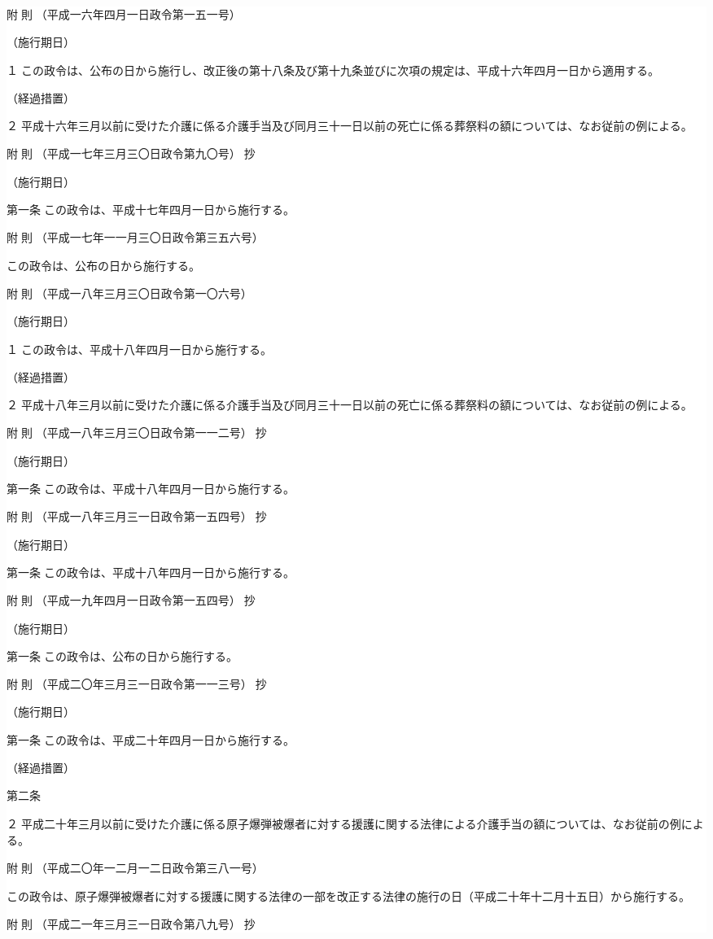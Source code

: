 附 則 （平成一六年四月一日政令第一五一号）

（施行期日）

１ この政令は、公布の日から施行し、改正後の第十八条及び第十九条並びに次項の規定は、平成十六年四月一日から適用する。

（経過措置）

２ 平成十六年三月以前に受けた介護に係る介護手当及び同月三十一日以前の死亡に係る葬祭料の額については、なお従前の例による。

附 則 （平成一七年三月三〇日政令第九〇号） 抄

（施行期日）

第一条 この政令は、平成十七年四月一日から施行する。

附 則 （平成一七年一一月三〇日政令第三五六号）

この政令は、公布の日から施行する。

附 則 （平成一八年三月三〇日政令第一〇六号）

（施行期日）

１ この政令は、平成十八年四月一日から施行する。

（経過措置）

２ 平成十八年三月以前に受けた介護に係る介護手当及び同月三十一日以前の死亡に係る葬祭料の額については、なお従前の例による。

附 則 （平成一八年三月三〇日政令第一一二号） 抄

（施行期日）

第一条 この政令は、平成十八年四月一日から施行する。

附 則 （平成一八年三月三一日政令第一五四号） 抄

（施行期日）

第一条 この政令は、平成十八年四月一日から施行する。

附 則 （平成一九年四月一日政令第一五四号） 抄

（施行期日）

第一条 この政令は、公布の日から施行する。

附 則 （平成二〇年三月三一日政令第一一三号） 抄

（施行期日）

第一条 この政令は、平成二十年四月一日から施行する。

（経過措置）

第二条

２ 平成二十年三月以前に受けた介護に係る原子爆弾被爆者に対する援護に関する法律による介護手当の額については、なお従前の例による。

附 則 （平成二〇年一二月一二日政令第三八一号）

この政令は、原子爆弾被爆者に対する援護に関する法律の一部を改正する法律の施行の日（平成二十年十二月十五日）から施行する。

附 則 （平成二一年三月三一日政令第八九号） 抄
